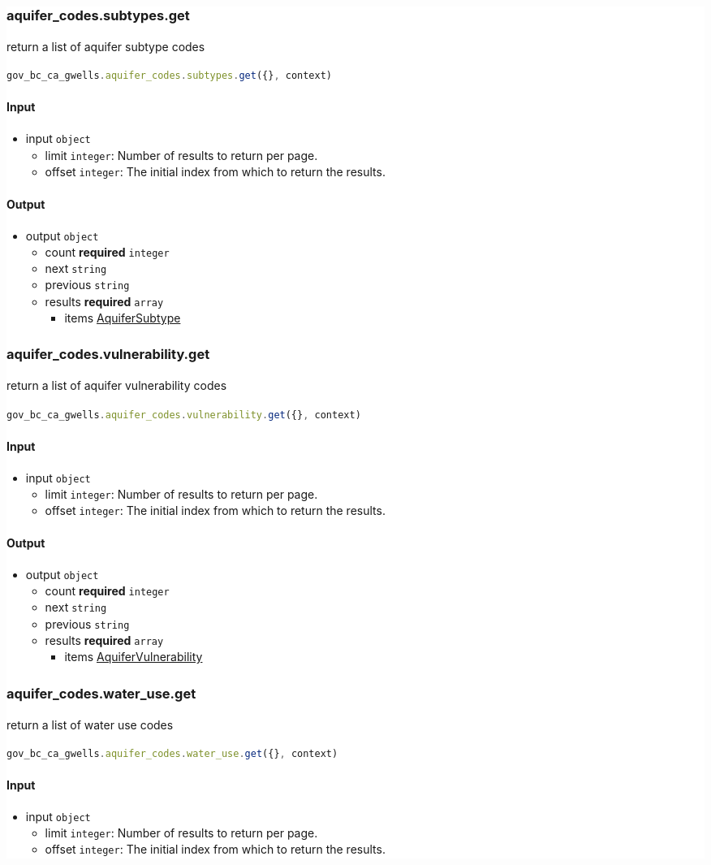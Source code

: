 ### aquifer_codes.subtypes.get
return a list of aquifer subtype codes


```js
gov_bc_ca_gwells.aquifer_codes.subtypes.get({}, context)
```

#### Input
* input `object`
  * limit `integer`: Number of results to return per page.
  * offset `integer`: The initial index from which to return the results.

#### Output
* output `object`
  * count **required** `integer`
  * next `string`
  * previous `string`
  * results **required** `array`
    * items [AquiferSubtype](#aquifersubtype)

### aquifer_codes.vulnerability.get
return a list of aquifer vulnerability codes


```js
gov_bc_ca_gwells.aquifer_codes.vulnerability.get({}, context)
```

#### Input
* input `object`
  * limit `integer`: Number of results to return per page.
  * offset `integer`: The initial index from which to return the results.

#### Output
* output `object`
  * count **required** `integer`
  * next `string`
  * previous `string`
  * results **required** `array`
    * items [AquiferVulnerability](#aquifervulnerability)

### aquifer_codes.water_use.get
return a list of water use codes


```js
gov_bc_ca_gwells.aquifer_codes.water_use.get({}, context)
```

#### Input
* input `object`
  * limit `integer`: Number of results to return per page.
  * offset `integer`: The initial index from which to return the results.
